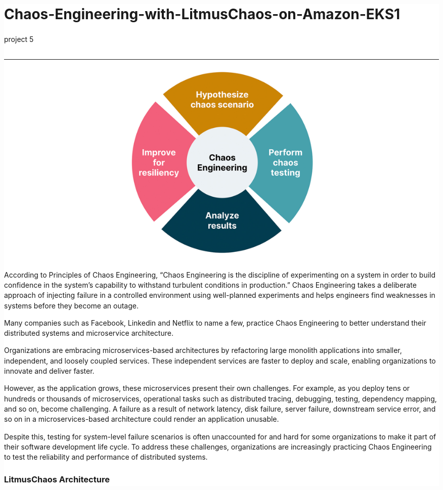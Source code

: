 # Chaos-Engineering-with-LitmusChaos-on-Amazon-EKS1
project 5

##
---
![](./images/chaosengineer.png)

According to Principles of Chaos Engineering, “Chaos Engineering is the discipline of experimenting on a system in order to build confidence in the system’s capability to withstand turbulent conditions in production.” Chaos Engineering takes a deliberate approach of injecting failure in a controlled environment using well-planned experiments and helps engineers find weaknesses in systems before they become an outage.

Many companies such as Facebook, Linkedin and Netflix to name a few, practice Chaos Engineering to better understand their distributed systems and microservice architecture. 

Organizations are embracing microservices-based architectures by refactoring large monolith applications into smaller, independent, and loosely coupled services. These independent services are faster to deploy and scale, enabling organizations to innovate and deliver faster.

However, as the application grows, these microservices present their own challenges. For example, as you deploy tens or hundreds or thousands of microservices, operational tasks such as distributed tracing, debugging, testing, dependency mapping, and so on, become challenging. A failure as a result of network latency, disk failure, server failure, downstream service error, and so on in a microservices-based architecture could render an application unusable.

Despite this, testing for system-level failure scenarios is often unaccounted for and hard for some organizations to make it part of their software development life cycle. To address these challenges, organizations are increasingly practicing Chaos Engineering to test the reliability and performance of distributed systems.

### LitmusChaos Architecture
